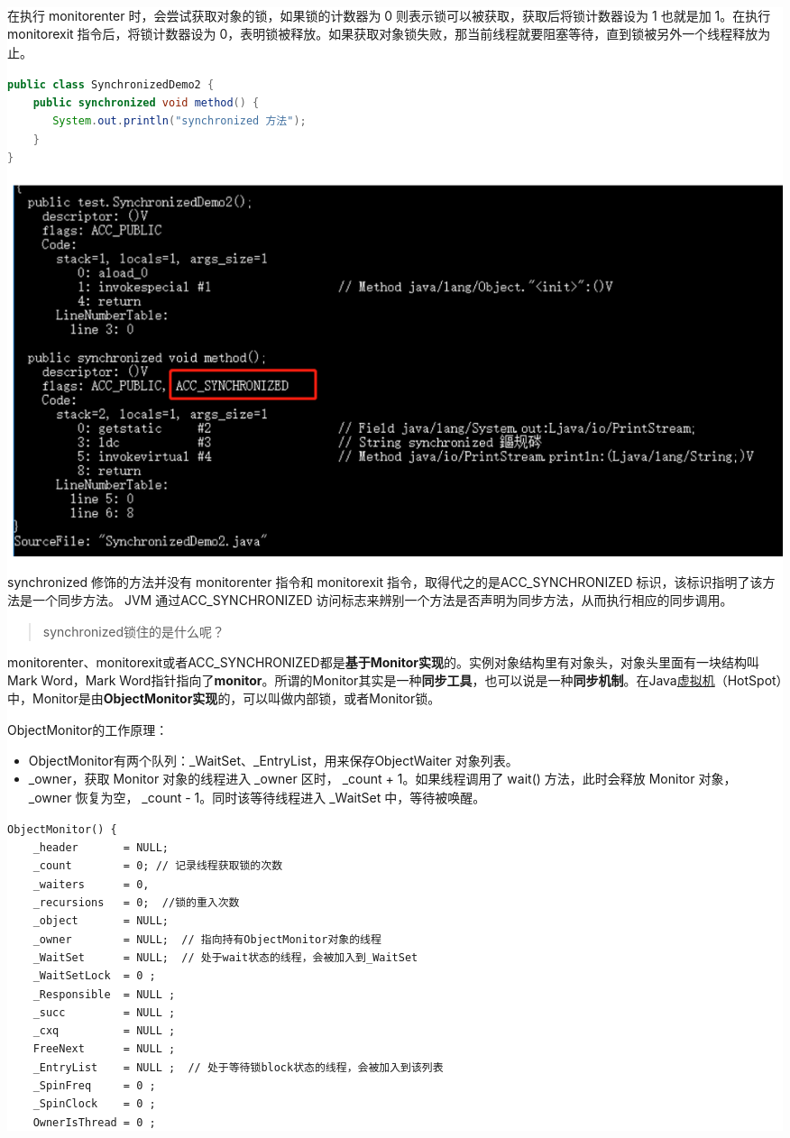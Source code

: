 在执⾏ monitorenter 时，会尝试获取对象的锁，如果锁的计数器为 0 则表示锁可以被获取，获取后将锁计数器设为 1 也就是加 1。在执⾏ monitorexit 指令后，将锁计数器设为 0，表明锁被释放。如果获取对象锁失败，那当前线程就要阻塞等待，直到锁被另外⼀个线程释放为⽌。

```java
public class SynchronizedDemo2 {
    public synchronized void method() {
       System.out.println("synchronized ⽅法");
    }
}
```

![img](images/synchronized_method.png)

synchronized 修饰的⽅法并没有 monitorenter 指令和 monitorexit 指令，取得代之的是ACC_SYNCHRONIZED 标识，该标识指明了该⽅法是⼀个同步⽅法。 JVM 通过ACC_SYNCHRONIZED 访问标志来辨别⼀个⽅法是否声明为同步⽅法，从⽽执⾏相应的同步调⽤。 

> synchronized锁住的是什么呢？ 

monitorenter、monitorexit或者ACC_SYNCHRONIZED都是**基于Monitor实现**的。实例对象结构里有对象头，对象头里面有一块结构叫Mark Word，Mark Word指针指向了**monitor**。所谓的Monitor其实是一种**同步工具**，也可以说是一种**同步机制**。在Java[虚拟机](https://www.zhihu.com/search?q=虚拟机&search_source=Entity&hybrid_search_source=Entity&hybrid_search_extra={"sourceType"%3A"answer"%2C"sourceId"%3A2309629045})（HotSpot）中，Monitor是由**ObjectMonitor实现**的，可以叫做内部锁，或者Monitor锁。

ObjectMonitor的工作原理：

- ObjectMonitor有两个队列：_WaitSet、_EntryList，用来保存ObjectWaiter 对象列表。
- _owner，获取 Monitor 对象的线程进入 _owner 区时， _count + 1。如果线程调用了 wait() 方法，此时会释放 Monitor 对象， _owner 恢复为空， _count - 1。同时该等待线程进入 _WaitSet 中，等待被唤醒。
```
ObjectMonitor() {
    _header       = NULL;
    _count        = 0; // 记录线程获取锁的次数
    _waiters      = 0,
    _recursions   = 0;  //锁的重入次数
    _object       = NULL;
    _owner        = NULL;  // 指向持有ObjectMonitor对象的线程
    _WaitSet      = NULL;  // 处于wait状态的线程，会被加入到_WaitSet
    _WaitSetLock  = 0 ;
    _Responsible  = NULL ;
    _succ         = NULL ;
    _cxq          = NULL ;
    FreeNext      = NULL ;
    _EntryList    = NULL ;  // 处于等待锁block状态的线程，会被加入到该列表
    _SpinFreq     = 0 ;
    _SpinClock    = 0 ;
    OwnerIsThread = 0 ;
```